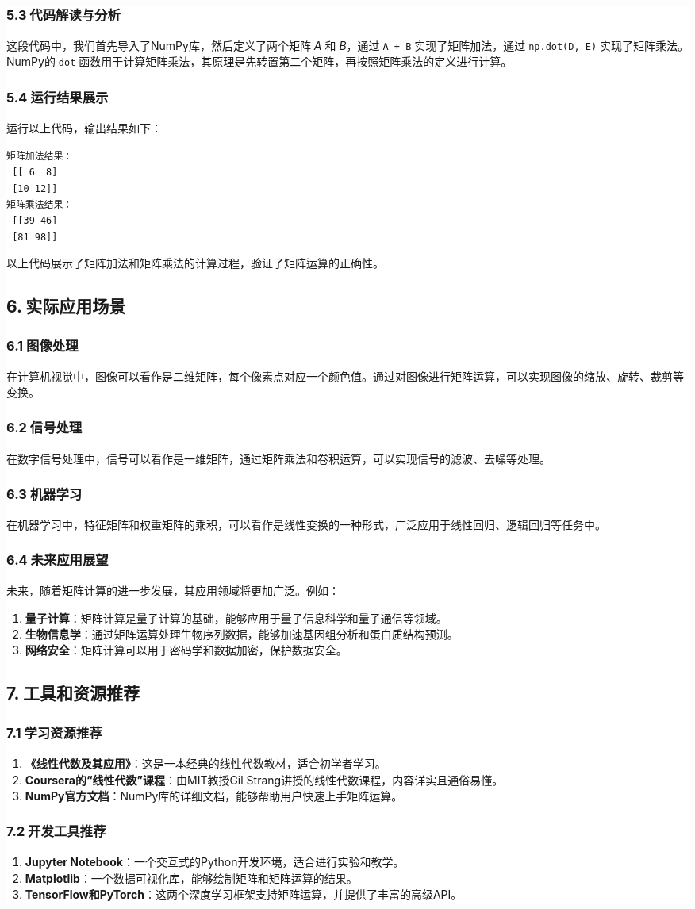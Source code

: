 ### 5.3 代码解读与分析

这段代码中，我们首先导入了NumPy库，然后定义了两个矩阵 $A$ 和 $B$，通过 `A + B` 实现了矩阵加法，通过 `np.dot(D, E)` 实现了矩阵乘法。NumPy的 `dot` 函数用于计算矩阵乘法，其原理是先转置第二个矩阵，再按照矩阵乘法的定义进行计算。

### 5.4 运行结果展示

运行以上代码，输出结果如下：

```
矩阵加法结果：
 [[ 6  8]
 [10 12]]
矩阵乘法结果：
 [[39 46]
 [81 98]]
```

以上代码展示了矩阵加法和矩阵乘法的计算过程，验证了矩阵运算的正确性。

## 6. 实际应用场景

### 6.1 图像处理

在计算机视觉中，图像可以看作是二维矩阵，每个像素点对应一个颜色值。通过对图像进行矩阵运算，可以实现图像的缩放、旋转、裁剪等变换。

### 6.2 信号处理

在数字信号处理中，信号可以看作是一维矩阵，通过矩阵乘法和卷积运算，可以实现信号的滤波、去噪等处理。

### 6.3 机器学习

在机器学习中，特征矩阵和权重矩阵的乘积，可以看作是线性变换的一种形式，广泛应用于线性回归、逻辑回归等任务中。

### 6.4 未来应用展望

未来，随着矩阵计算的进一步发展，其应用领域将更加广泛。例如：

1. **量子计算**：矩阵计算是量子计算的基础，能够应用于量子信息科学和量子通信等领域。
2. **生物信息学**：通过矩阵运算处理生物序列数据，能够加速基因组分析和蛋白质结构预测。
3. **网络安全**：矩阵计算可以用于密码学和数据加密，保护数据安全。

## 7. 工具和资源推荐

### 7.1 学习资源推荐

1. **《线性代数及其应用》**：这是一本经典的线性代数教材，适合初学者学习。
2. **Coursera的“线性代数”课程**：由MIT教授Gil Strang讲授的线性代数课程，内容详实且通俗易懂。
3. **NumPy官方文档**：NumPy库的详细文档，能够帮助用户快速上手矩阵运算。

### 7.2 开发工具推荐

1. **Jupyter Notebook**：一个交互式的Python开发环境，适合进行实验和教学。
2. **Matplotlib**：一个数据可视化库，能够绘制矩阵和矩阵运算的结果。
3. **TensorFlow和PyTorch**：这两个深度学习框架支持矩阵运算，并提供了丰富的高级API。
